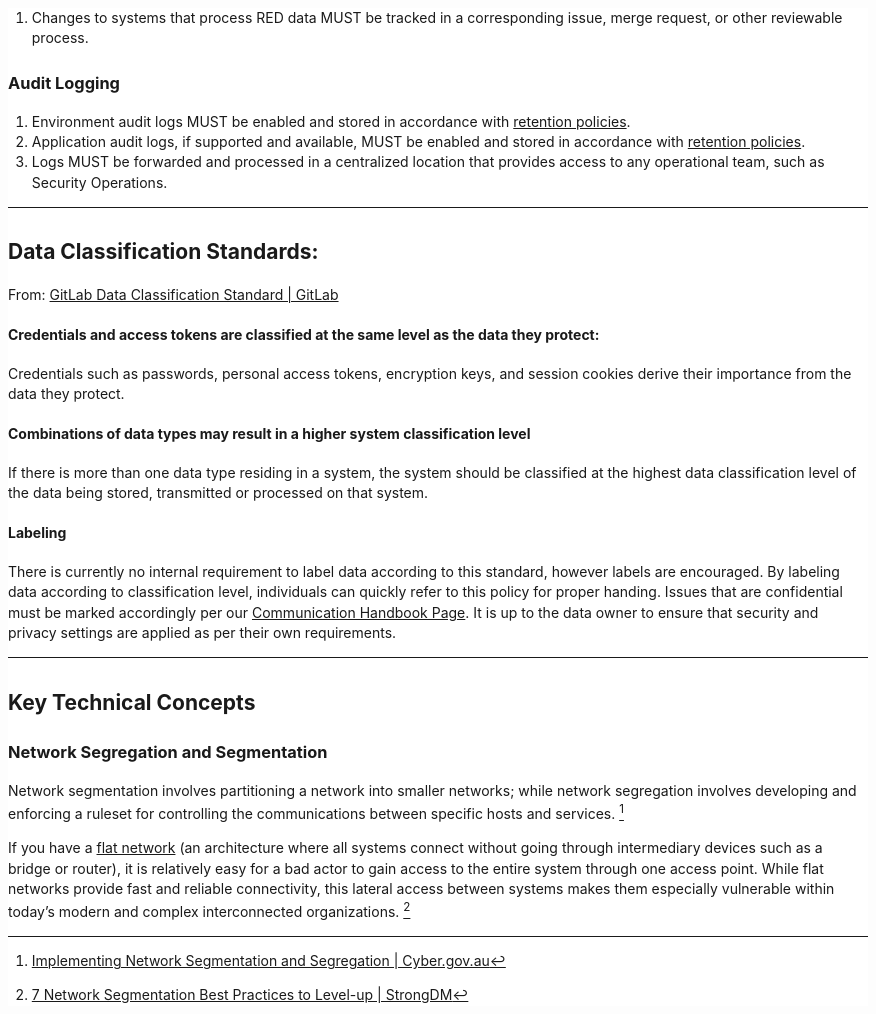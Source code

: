 1.  Changes to systems that process RED data MUST be tracked in a corresponding issue, merge request, or other reviewable process.

### Audit Logging

1.  Environment audit logs MUST be enabled and stored in accordance with [retention policies](https://about.gitlab.com/handbook/security/records-retention-deletion.html).
2.  Application audit logs, if supported and available, MUST be enabled and stored in accordance with [retention policies](https://about.gitlab.com/handbook/security/records-retention-deletion.html).
3.  Logs MUST be forwarded and processed in a centralized location that provides access to any operational team, such as Security Operations.

---

## Data Classification Standards:

From: [GitLab Data Classification Standard | GitLab](https://about.gitlab.com/handbook/security/data-classification-standard.html)

#### Credentials and access tokens are classified at the same level as the data they protect:

Credentials such as passwords, personal access tokens, encryption keys, and session cookies derive their importance from the data they protect.

#### Combinations of data types may result in a higher system classification level

If there is more than one data type residing in a system, the system should be classified at the highest data classification level of the data being stored, transmitted or processed on that system.

#### Labeling

There is currently no internal requirement to label data according to this standard, however labels are encouraged. By labeling data according to classification level, individuals can quickly refer to this policy for proper handing. Issues that are confidential must be marked accordingly per our [Communication Handbook Page](https://about.gitlab.com/handbook/communication/). It is up to the data owner to ensure that security and privacy settings are applied as per their own requirements.

---

## Key Technical Concepts
### Network Segregation and Segmentation
Network segmentation involves partitioning a network into smaller networks; while network segregation involves developing and enforcing a ruleset for controlling the communications between specific hosts and services. [^1]

If you have a [flat network](https://insights.sei.cmu.edu/blog/network-segmentation-concepts-and-practices/) (an architecture where all systems connect without going through intermediary devices such as a bridge or router), it is relatively easy for a bad actor to gain access to the entire system through one access point. While flat networks provide fast and reliable connectivity, this lateral access between systems makes them especially vulnerable within today’s modern and complex interconnected organizations. [^2]


[^1]: [Implementing Network Segmentation and Segregation | Cyber.gov.au](https://www.cyber.gov.au/acsc/view-all-content/publications/implementing-network-segmentation-and-segregation#:~:text=What%20is%20network%20segmentation%20and,between%20specific%20hosts%20and%20services.)
[^2]: [7 Network Segmentation Best Practices to Level-up | StrongDM](https://www.strongdm.com/blog/network-segmentation)
[^3]: [VLAN vs Private VLAN - IP With Ease](https://ipwithease.com/vlan-vs-private-vlan/)
[^4]: [Help prevent spoofing and spam with DMARC - Google Workspace Admin Help](https://support.google.com/a/answer/2466580?hl=en)
[^5]: [What is mTLS? | Mutual TLS | Cloudflare](https://www.cloudflare.com/en-gb/learning/access-management/what-is-mutual-tls/)